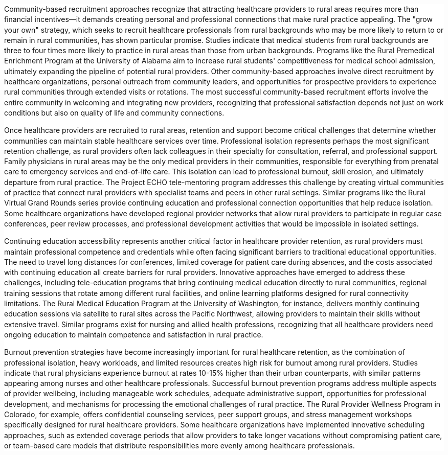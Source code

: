 Community-based recruitment approaches recognize that attracting healthcare providers to rural areas requires more than financial incentives—it demands creating personal and professional connections that make rural practice appealing. The "grow your own" strategy, which seeks to recruit healthcare professionals from rural backgrounds who may be more likely to return to or remain in rural communities, has shown particular promise. Studies indicate that medical students from rural backgrounds are three to four times more likely to practice in rural areas than those from urban backgrounds. Programs like the Rural Premedical Enrichment Program at the University of Alabama aim to increase rural students' competitiveness for medical school admission, ultimately expanding the pipeline of potential rural providers. Other community-based approaches involve direct recruitment by healthcare organizations, personal outreach from community leaders, and opportunities for prospective providers to experience rural communities through extended visits or rotations. The most successful community-based recruitment efforts involve the entire community in welcoming and integrating new providers, recognizing that professional satisfaction depends not just on work conditions but also on quality of life and community connections.

Once healthcare providers are recruited to rural areas, retention and support become critical challenges that determine whether communities can maintain stable healthcare services over time. Professional isolation represents perhaps the most significant retention challenge, as rural providers often lack colleagues in their specialty for consultation, referral, and professional support. Family physicians in rural areas may be the only medical providers in their communities, responsible for everything from prenatal care to emergency services and end-of-life care. This isolation can lead to professional burnout, skill erosion, and ultimately departure from rural practice. The Project ECHO tele-mentoring program addresses this challenge by creating virtual communities of practice that connect rural providers with specialist teams and peers in other rural settings. Similar programs like the Rural Virtual Grand Rounds series provide continuing education and professional connection opportunities that help reduce isolation. Some healthcare organizations have developed regional provider networks that allow rural providers to participate in regular case conferences, peer review processes, and professional development activities that would be impossible in isolated settings.

Continuing education accessibility represents another critical factor in healthcare provider retention, as rural providers must maintain professional competence and credentials while often facing significant barriers to traditional educational opportunities. The need to travel long distances for conferences, limited coverage for patient care during absences, and the costs associated with continuing education all create barriers for rural providers. Innovative approaches have emerged to address these challenges, including tele-education programs that bring continuing medical education directly to rural communities, regional training sessions that rotate among different rural facilities, and online learning platforms designed for rural connectivity limitations. The Rural Medical Education Program at the University of Washington, for instance, delivers monthly continuing education sessions via satellite to rural sites across the Pacific Northwest, allowing providers to maintain their skills without extensive travel. Similar programs exist for nursing and allied health professions, recognizing that all healthcare providers need ongoing education to maintain competence and satisfaction in rural practice.

Burnout prevention strategies have become increasingly important for rural healthcare retention, as the combination of professional isolation, heavy workloads, and limited resources creates high risk for burnout among rural providers. Studies indicate that rural physicians experience burnout at rates 10-15% higher than their urban counterparts, with similar patterns appearing among nurses and other healthcare professionals. Successful burnout prevention programs address multiple aspects of provider wellbeing, including manageable work schedules, adequate administrative support, opportunities for professional development, and mechanisms for processing the emotional challenges of rural practice. The Rural Provider Wellness Program in Colorado, for example, offers confidential counseling services, peer support groups, and stress management workshops specifically designed for rural healthcare providers. Some healthcare organizations have implemented innovative scheduling approaches, such as extended coverage periods that allow providers to take longer vacations without compromising patient care, or team-based care models that distribute responsibilities more evenly among healthcare professionals.
